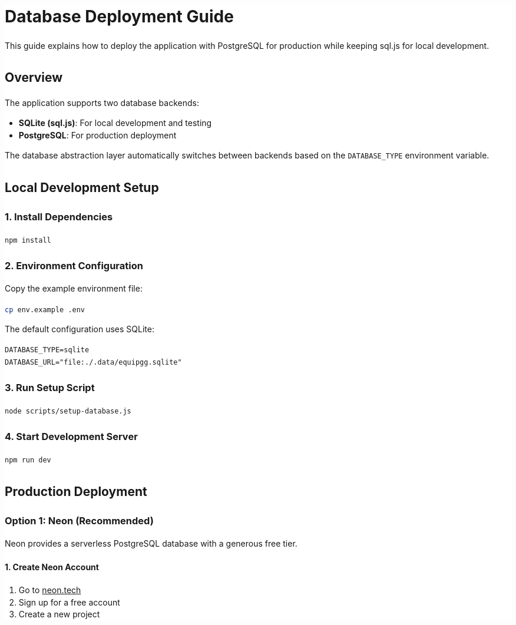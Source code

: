 # Database Deployment Guide

This guide explains how to deploy the application with PostgreSQL for production while keeping sql.js for local development.

## Overview

The application supports two database backends:
- **SQLite (sql.js)**: For local development and testing
- **PostgreSQL**: For production deployment

The database abstraction layer automatically switches between backends based on the `DATABASE_TYPE` environment variable.

## Local Development Setup

### 1. Install Dependencies
```bash
npm install
```

### 2. Environment Configuration
Copy the example environment file:
```bash
cp env.example .env
```

The default configuration uses SQLite:
```env
DATABASE_TYPE=sqlite
DATABASE_URL="file:./.data/equipgg.sqlite"
```

### 3. Run Setup Script
```bash
node scripts/setup-database.js
```

### 4. Start Development Server
```bash
npm run dev
```

## Production Deployment

### Option 1: Neon (Recommended)

Neon provides a serverless PostgreSQL database with a generous free tier.

#### 1. Create Neon Account
1. Go to [neon.tech](https://neon.tech)
2. Sign up for a free account
3. Create a new project
